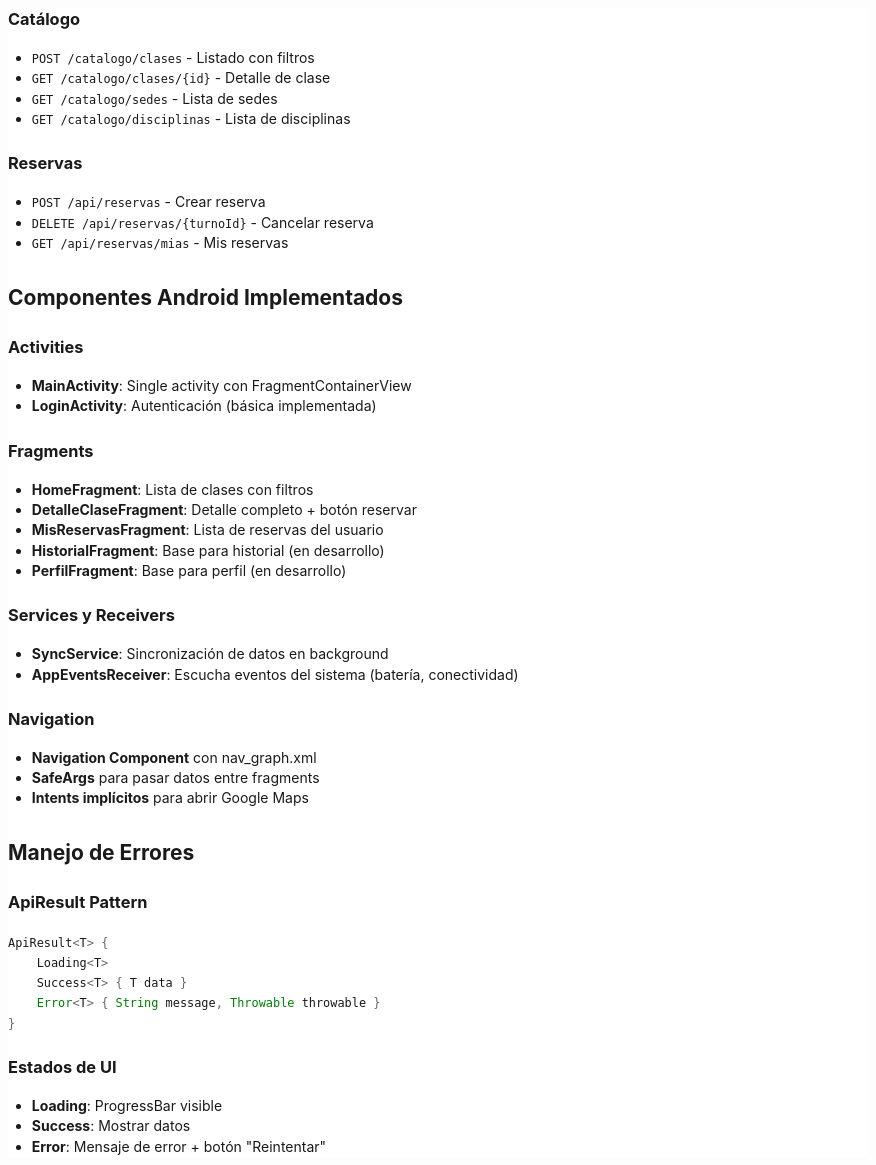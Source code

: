 ### Catálogo
- `POST /catalogo/clases` - Listado con filtros
- `GET /catalogo/clases/{id}` - Detalle de clase
- `GET /catalogo/sedes` - Lista de sedes
- `GET /catalogo/disciplinas` - Lista de disciplinas

### Reservas
- `POST /api/reservas` - Crear reserva
- `DELETE /api/reservas/{turnoId}` - Cancelar reserva
- `GET /api/reservas/mias` - Mis reservas

## Componentes Android Implementados

### Activities
- **MainActivity**: Single activity con FragmentContainerView
- **LoginActivity**: Autenticación (básica implementada)

### Fragments
- **HomeFragment**: Lista de clases con filtros
- **DetalleClaseFragment**: Detalle completo + botón reservar
- **MisReservasFragment**: Lista de reservas del usuario
- **HistorialFragment**: Base para historial (en desarrollo)
- **PerfilFragment**: Base para perfil (en desarrollo)

### Services y Receivers
- **SyncService**: Sincronización de datos en background
- **AppEventsReceiver**: Escucha eventos del sistema (batería, conectividad)

### Navigation
- **Navigation Component** con nav_graph.xml
- **SafeArgs** para pasar datos entre fragments
- **Intents implícitos** para abrir Google Maps

## Manejo de Errores

### ApiResult Pattern
```java
ApiResult<T> {
    Loading<T>
    Success<T> { T data }
    Error<T> { String message, Throwable throwable }
}
```

### Estados de UI
- **Loading**: ProgressBar visible
- **Success**: Mostrar datos
- **Error**: Mensaje de error + botón "Reintentar"
